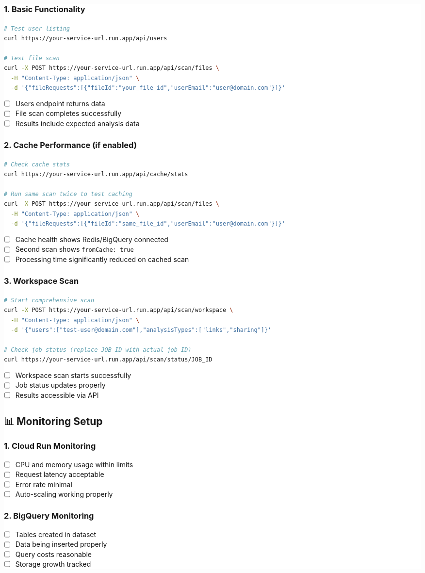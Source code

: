 ### 1. Basic Functionality
```bash
# Test user listing
curl https://your-service-url.run.app/api/users

# Test file scan
curl -X POST https://your-service-url.run.app/api/scan/files \
  -H "Content-Type: application/json" \
  -d '{"fileRequests":[{"fileId":"your_file_id","userEmail":"user@domain.com"}]}'
```
- [ ] Users endpoint returns data
- [ ] File scan completes successfully
- [ ] Results include expected analysis data

### 2. Cache Performance (if enabled)
```bash
# Check cache stats
curl https://your-service-url.run.app/api/cache/stats

# Run same scan twice to test caching
curl -X POST https://your-service-url.run.app/api/scan/files \
  -H "Content-Type: application/json" \
  -d '{"fileRequests":[{"fileId":"same_file_id","userEmail":"user@domain.com"}]}'
```
- [ ] Cache health shows Redis/BigQuery connected
- [ ] Second scan shows `fromCache: true`
- [ ] Processing time significantly reduced on cached scan

### 3. Workspace Scan
```bash
# Start comprehensive scan
curl -X POST https://your-service-url.run.app/api/scan/workspace \
  -H "Content-Type: application/json" \
  -d '{"users":["test-user@domain.com"],"analysisTypes":["links","sharing"]}'

# Check job status (replace JOB_ID with actual job ID)
curl https://your-service-url.run.app/api/scan/status/JOB_ID
```
- [ ] Workspace scan starts successfully
- [ ] Job status updates properly
- [ ] Results accessible via API

## 📊 Monitoring Setup

### 1. Cloud Run Monitoring
- [ ] CPU and memory usage within limits
- [ ] Request latency acceptable
- [ ] Error rate minimal
- [ ] Auto-scaling working properly

### 2. BigQuery Monitoring
- [ ] Tables created in dataset
- [ ] Data being inserted properly
- [ ] Query costs reasonable
- [ ] Storage growth tracked
